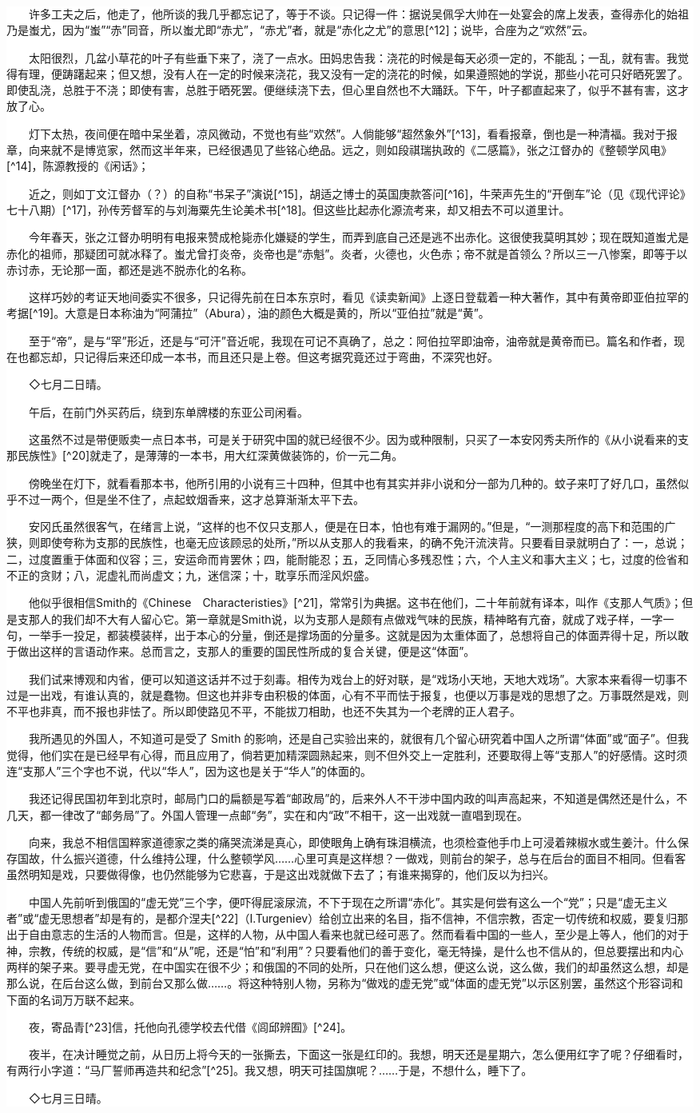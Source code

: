 　　许多工夫之后，他走了，他所谈的我几乎都忘记了，等于不谈。只记得一件：据说吴佩孚大帅在一处宴会的席上发表，查得赤化的始祖乃是蚩尤，因为“蚩”“赤”同音，所以蚩尤即“赤尤”，“赤尤”者，就是“赤化之尤”的意思[^12]；说毕，合座为之“欢然”云。

　　太阳很烈，几盆小草花的叶子有些垂下来了，浇了一点水。田妈忠告我：浇花的时候是每天必须一定的，不能乱；一乱，就有害。我觉得有理，便踌躇起来；但又想，没有人在一定的时候来浇花，我又没有一定的浇花的时候，如果遵照她的学说，那些小花可只好晒死罢了。即使乱浇，总胜于不浇；即使有害，总胜于晒死罢。便继续浇下去，但心里自然也不大踊跃。下午，叶子都直起来了，似乎不甚有害，这才放了心。

　　灯下太热，夜间便在暗中呆坐着，凉风微动，不觉也有些“欢然”。人倘能够“超然象外”[^13]，看看报章，倒也是一种清福。我对于报章，向来就不是博览家，然而这半年来，已经很遇见了些铭心绝品。远之，则如段祺瑞执政的《二感篇》，张之江督办的《整顿学风电》[^14]，陈源教授的《闲话》；

　　近之，则如丁文江督办（？）的自称“书呆子”演说[^15]，胡适之博士的英国庚款答问[^16]，牛荣声先生的“开倒车”论（见《现代评论》七十八期）[^17]，孙传芳督军的与刘海粟先生论美术书[^18]。但这些比起赤化源流考来，却又相去不可以道里计。

　　今年春天，张之江督办明明有电报来赞成枪毙赤化嫌疑的学生，而弄到底自己还是逃不出赤化。这很使我莫明其妙；现在既知道蚩尤是赤化的祖师，那疑团可就冰释了。蚩尤曾打炎帝，炎帝也是“赤魁”。炎者，火德也，火色赤；帝不就是首领么？所以三一八惨案，即等于以赤讨赤，无论那一面，都还是逃不脱赤化的名称。

　　这样巧妙的考证天地间委实不很多，只记得先前在日本东京时，看见《读卖新闻》上逐日登载着一种大著作，其中有黄帝即亚伯拉罕的考据[^19]。大意是日本称油为“阿蒲拉”（Abura），油的颜色大概是黄的，所以“亚伯拉”就是“黄”。

　　至于“帝”，是与“罕”形近，还是与“可汗”音近呢，我现在可记不真确了，总之：阿伯拉罕即油帝，油帝就是黄帝而已。篇名和作者，现在也都忘却，只记得后来还印成一本书，而且还只是上卷。但这考据究竟还过于弯曲，不深究也好。

　　◇七月二日晴。

　　午后，在前门外买药后，绕到东单牌楼的东亚公司闲看。

　　这虽然不过是带便贩卖一点日本书，可是关于研究中国的就已经很不少。因为或种限制，只买了一本安冈秀夫所作的《从小说看来的支那民族性》[^20]就走了，是薄薄的一本书，用大红深黄做装饰的，价一元二角。

　　傍晚坐在灯下，就看看那本书，他所引用的小说有三十四种，但其中也有其实并非小说和分一部为几种的。蚊子来叮了好几口，虽然似乎不过一两个，但是坐不住了，点起蚊烟香来，这才总算渐渐太平下去。

　　安冈氏虽然很客气，在绪言上说，“这样的也不仅只支那人，便是在日本，怕也有难于漏网的。”但是，“一测那程度的高下和范围的广狭，则即使夸称为支那的民族性，也毫无应该顾忌的处所，”所以从支那人的我看来，的确不免汗流浃背。只要看目录就明白了：一，总说；二，过度置重于体面和仪容；三，安运命而肯罢休；四，能耐能忍；五，乏同情心多残忍性；六，个人主义和事大主义；七，过度的俭省和不正的贪财；八，泥虚礼而尚虚文；九，迷信深；十，耽享乐而淫风炽盛。

　　他似乎很相信Smith的《Chinese　Characteristies》[^21]，常常引为典据。这书在他们，二十年前就有译本，叫作《支那人气质》；但是支那人的我们却不大有人留心它。第一章就是Smith说，以为支那人是颇有点做戏气味的民族，精神略有亢奋，就成了戏子样，一字一句，一举手一投足，都装模装样，出于本心的分量，倒还是撑场面的分量多。这就是因为太重体面了，总想将自己的体面弄得十足，所以敢于做出这样的言语动作来。总而言之，支那人的重要的国民性所成的复合关键，便是这“体面”。

　　我们试来博观和内省，便可以知道这话并不过于刻毒。相传为戏台上的好对联，是“戏场小天地，天地大戏场”。大家本来看得一切事不过是一出戏，有谁认真的，就是蠢物。但这也并非专由积极的体面，心有不平而怯于报复，也便以万事是戏的思想了之。万事既然是戏，则不平也非真，而不报也非怯了。所以即使路见不平，不能拔刀相助，也还不失其为一个老牌的正人君子。

　　我所遇见的外国人，不知道可是受了 Smith 的影响，还是自己实验出来的，就很有几个留心研究着中国人之所谓“体面”或“面子”。但我觉得，他们实在是已经早有心得，而且应用了，倘若更加精深圆熟起来，则不但外交上一定胜利，还要取得上等“支那人”的好感情。这时须连“支那人”三个字也不说，代以“华人”，因为这也是关于“华人”的体面的。

　　我还记得民国初年到北京时，邮局门口的扁额是写着“邮政局”的，后来外人不干涉中国内政的叫声高起来，不知道是偶然还是什么，不几天，都一律改了“邮务局”了。外国人管理一点邮“务”，实在和内“政”不相干，这一出戏就一直唱到现在。

　　向来，我总不相信国粹家道德家之类的痛哭流涕是真心，即使眼角上确有珠泪横流，也须检查他手巾上可浸着辣椒水或生姜汁。什么保存国故，什么振兴道德，什么维持公理，什么整顿学风……心里可真是这样想？一做戏，则前台的架子，总与在后台的面目不相同。但看客虽然明知是戏，只要做得像，也仍然能够为它悲喜，于是这出戏就做下去了；有谁来揭穿的，他们反以为扫兴。

　　中国人先前听到俄国的“虚无党”三个字，便吓得屁滚尿流，不下于现在之所谓“赤化”。其实是何尝有这么一个“党”；只是“虚无主义者”或“虚无思想者”却是有的，是都介涅夫[^22]（I.Turgeniev）给创立出来的名目，指不信神，不信宗教，否定一切传统和权威，要复归那出于自由意志的生活的人物而言。但是，这样的人物，从中国人看来也就已经可恶了。然而看看中国的一些人，至少是上等人，他们的对于神，宗教，传统的权威，是“信”和“从”呢，还是“怕”和“利用”？只要看他们的善于变化，毫无特操，是什么也不信从的，但总要摆出和内心两样的架子来。要寻虚无党，在中国实在很不少；和俄国的不同的处所，只在他们这么想，便这么说，这么做，我们的却虽然这么想，却是那么说，在后台这么做，到前台又那么做……。将这种特别人物，另称为“做戏的虚无党”或“体面的虚无党”以示区别罢，虽然这个形容词和下面的名词万万联不起来。

　　夜，寄品青[^23]信，托他向孔德学校去代借《闾邱辨囿》[^24]。

　　夜半，在决计睡觉之前，从日历上将今天的一张撕去，下面这一张是红印的。我想，明天还是星期六，怎么便用红字了呢？仔细看时，有两行小字道：“马厂誓师再造共和纪念”[^25]。我又想，明天可挂国旗呢？……于是，不想什么，睡下了。

　　◇七月三日晴。
